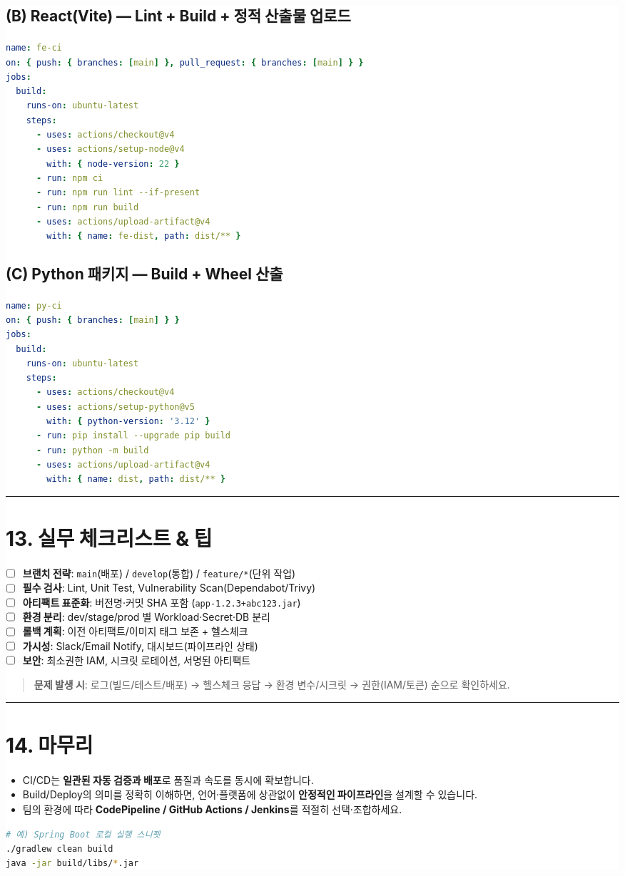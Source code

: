## (B) React(Vite) — Lint + Build + 정적 산출물 업로드

```yaml
name: fe-ci
on: { push: { branches: [main] }, pull_request: { branches: [main] } }
jobs:
  build:
    runs-on: ubuntu-latest
    steps:
      - uses: actions/checkout@v4
      - uses: actions/setup-node@v4
        with: { node-version: 22 }
      - run: npm ci
      - run: npm run lint --if-present
      - run: npm run build
      - uses: actions/upload-artifact@v4
        with: { name: fe-dist, path: dist/** }
```

## (C) Python 패키지 — Build + Wheel 산출

```yaml
name: py-ci
on: { push: { branches: [main] } }
jobs:
  build:
    runs-on: ubuntu-latest
    steps:
      - uses: actions/checkout@v4
      - uses: actions/setup-python@v5
        with: { python-version: '3.12' }
      - run: pip install --upgrade pip build
      - run: python -m build
      - uses: actions/upload-artifact@v4
        with: { name: dist, path: dist/** }
```

---

# 13. 실무 체크리스트 & 팁

* [ ] **브랜치 전략**: `main`(배포) / `develop`(통합) / `feature/*`(단위 작업)
* [ ] **필수 검사**: Lint, Unit Test, Vulnerability Scan(Dependabot/Trivy)
* [ ] **아티팩트 표준화**: 버전명·커밋 SHA 포함 (`app-1.2.3+abc123.jar`)
* [ ] **환경 분리**: dev/stage/prod 별 Workload·Secret·DB 분리
* [ ] **롤백 계획**: 이전 아티팩트/이미지 태그 보존 + 헬스체크
* [ ] **가시성**: Slack/Email Notify, 대시보드(파이프라인 상태)
* [ ] **보안**: 최소권한 IAM, 시크릿 로테이션, 서명된 아티팩트

> **문제 발생 시**: 로그(빌드/테스트/배포) → 헬스체크 응답 → 환경 변수/시크릿 → 권한(IAM/토큰) 순으로 확인하세요.

---

# 14. 마무리

* CI/CD는 **일관된 자동 검증과 배포**로 품질과 속도를 동시에 확보합니다.
* Build/Deploy의 의미를 정확히 이해하면, 언어·플랫폼에 상관없이 **안정적인 파이프라인**을 설계할 수 있습니다.
* 팀의 환경에 따라 **CodePipeline / GitHub Actions / Jenkins**를 적절히 선택·조합하세요.

```bash
# 예) Spring Boot 로컬 실행 스니펫
./gradlew clean build
java -jar build/libs/*.jar
```
